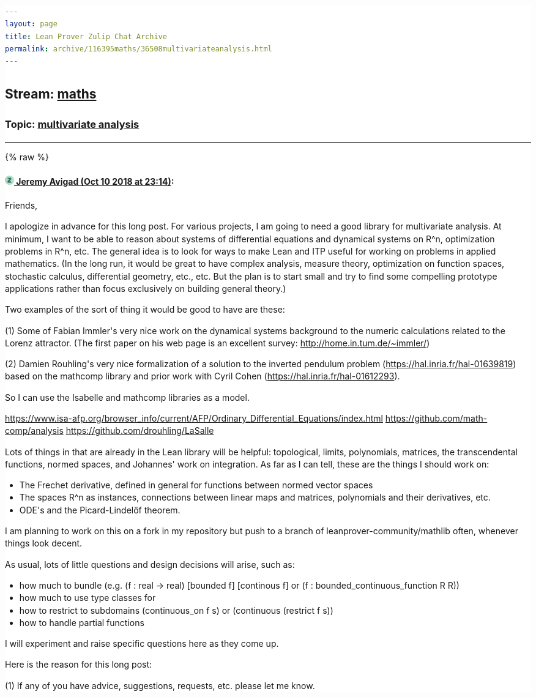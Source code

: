 ```yaml
---
layout: page
title: Lean Prover Zulip Chat Archive 
permalink: archive/116395maths/36508multivariateanalysis.html
---
```


## Stream: [maths](index.html)
### Topic: [multivariate analysis](36508multivariateanalysis.html)

---


{% raw %}
#### [![Click to go to Zulip](../../assets/img/zulip2.png) Jeremy Avigad (Oct 10 2018 at 23:14)](https://leanprover.zulipchat.com/#narrow/stream/116395-maths/topic/multivariate%20analysis/near/135568640):
Friends,

I apologize in advance for this long post. For various projects, I am going to need a good library for multivariate analysis. At minimum, I want to be able to reason about systems of differential equations and dynamical systems on R^n, optimization problems in R^n, etc. The general idea is to look for ways to make Lean and ITP useful for working on problems in applied mathematics. (In the long run, it would be great to have complex analysis, measure theory, optimization on function spaces, stochastic calculus, differential geometry, etc., etc. But the plan is to start small and try to find some compelling prototype applications rather than focus exclusively on building general theory.)

Two examples of the sort of thing it would be good to have are these:

(1) Some of Fabian Immler's very nice work on the dynamical systems background to the numeric calculations related to the Lorenz attractor. (The first paper on his web page is an excellent survey: http://home.in.tum.de/~immler/)

(2) Damien Rouhling's very nice formalization of a solution to the inverted pendulum problem (https://hal.inria.fr/hal-01639819) based on the mathcomp library and prior work with Cyril Cohen (https://hal.inria.fr/hal-01612293). 

So I can use the Isabelle and mathcomp libraries as a model.

https://www.isa-afp.org/browser_info/current/AFP/Ordinary_Differential_Equations/index.html
https://github.com/math-comp/analysis
https://github.com/drouhling/LaSalle

Lots of things in that are already in the Lean library will be helpful: topological, limits, polynomials, matrices, the transcendental functions, normed spaces, and Johannes' work on integration. As far as I can tell, these are the things I should work on:

- The Frechet derivative, defined in general for functions between normed vector spaces
- The spaces R^n as instances, connections between linear maps and matrices, polynomials and their derivatives, etc.
- ODE's and the Picard-Lindelöf theorem.

I am planning to work on this on a fork in my repository but push to a branch of leanprover-community/mathlib often, whenever things look decent.

As usual, lots of little questions and design decisions will arise, such as:

- how much to bundle (e.g. (f : real -> real) [bounded f] [continous f] or (f : bounded_continuous_function R R))
- how much to use type classes for
- how to restrict to subdomains (continuous_on f s) or (continuous (restrict f s))
- how to handle partial functions

I will experiment and raise specific questions here as they come up.

Here is the reason for this long post:

(1) If any of you have advice, suggestions, requests, etc. please let me know.